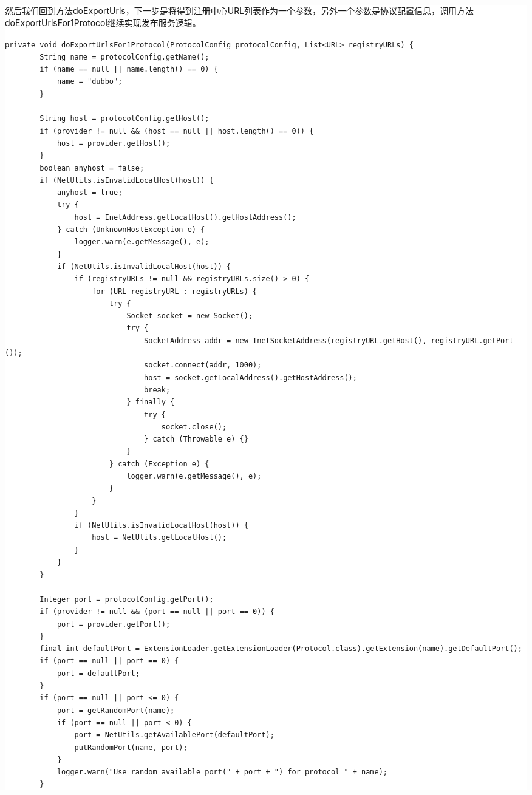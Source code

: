 然后我们回到方法doExportUrls，下一步是将得到注册中心URL列表作为一个参数，另外一个参数是协议配置信息，调用方法doExportUrlsFor1Protocol继续实现发布服务逻辑。
```
private void doExportUrlsFor1Protocol(ProtocolConfig protocolConfig, List<URL> registryURLs) {
        String name = protocolConfig.getName();
        if (name == null || name.length() == 0) {
            name = "dubbo";
        }

        String host = protocolConfig.getHost();
        if (provider != null && (host == null || host.length() == 0)) {
            host = provider.getHost();
        }
        boolean anyhost = false;
        if (NetUtils.isInvalidLocalHost(host)) {
            anyhost = true;
            try {
                host = InetAddress.getLocalHost().getHostAddress();
            } catch (UnknownHostException e) {
                logger.warn(e.getMessage(), e);
            }
            if (NetUtils.isInvalidLocalHost(host)) {
                if (registryURLs != null && registryURLs.size() > 0) {
                    for (URL registryURL : registryURLs) {
                        try {
                            Socket socket = new Socket();
                            try {
                                SocketAddress addr = new InetSocketAddress(registryURL.getHost(), registryURL.getPort());
                                socket.connect(addr, 1000);
                                host = socket.getLocalAddress().getHostAddress();
                                break;
                            } finally {
                                try {
                                    socket.close();
                                } catch (Throwable e) {}
                            }
                        } catch (Exception e) {
                            logger.warn(e.getMessage(), e);
                        }
                    }
                }
                if (NetUtils.isInvalidLocalHost(host)) {
                    host = NetUtils.getLocalHost();
                }
            }
        }

        Integer port = protocolConfig.getPort();
        if (provider != null && (port == null || port == 0)) {
            port = provider.getPort();
        }
        final int defaultPort = ExtensionLoader.getExtensionLoader(Protocol.class).getExtension(name).getDefaultPort();
        if (port == null || port == 0) {
            port = defaultPort;
        }
        if (port == null || port <= 0) {
            port = getRandomPort(name);
            if (port == null || port < 0) {
                port = NetUtils.getAvailablePort(defaultPort);
                putRandomPort(name, port);
            }
            logger.warn("Use random available port(" + port + ") for protocol " + name);
        }
```
